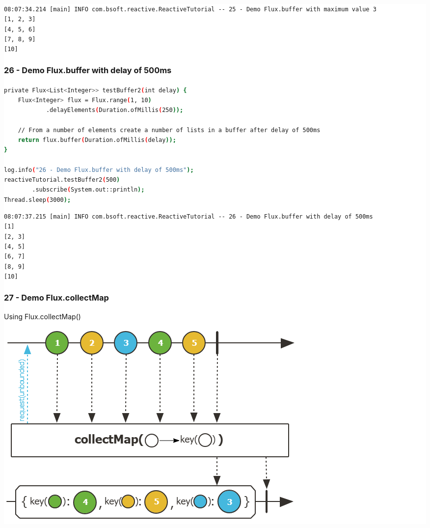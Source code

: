 ```text
08:07:34.214 [main] INFO com.bsoft.reactive.ReactiveTutorial -- 25 - Demo Flux.buffer with maximum value 3
[1, 2, 3]
[4, 5, 6]
[7, 8, 9]
[10]
```
### 26 - Demo Flux.buffer with delay of 500ms
```bash
private Flux<List<Integer>> testBuffer2(int delay) {
    Flux<Integer> flux = Flux.range(1, 10)
            .delayElements(Duration.ofMillis(250));

    // From a number of elements create a number of lists in a buffer after delay of 500ms
    return flux.buffer(Duration.ofMillis(delay));
}

log.info("26 - Demo Flux.buffer with delay of 500ms");
reactiveTutorial.testBuffer2(500)
        .subscribe(System.out::println);
Thread.sleep(3000);
````

```text
08:07:37.215 [main] INFO com.bsoft.reactive.ReactiveTutorial -- 26 - Demo Flux.buffer with delay of 500ms
[1]
[2, 3]
[4, 5]
[6, 7]
[8, 9]
[10]
```
### 27 - Demo Flux.collectMap

Using Flux.collectMap()

![Flux collectmap](./images/Flux-collectmap.png)
